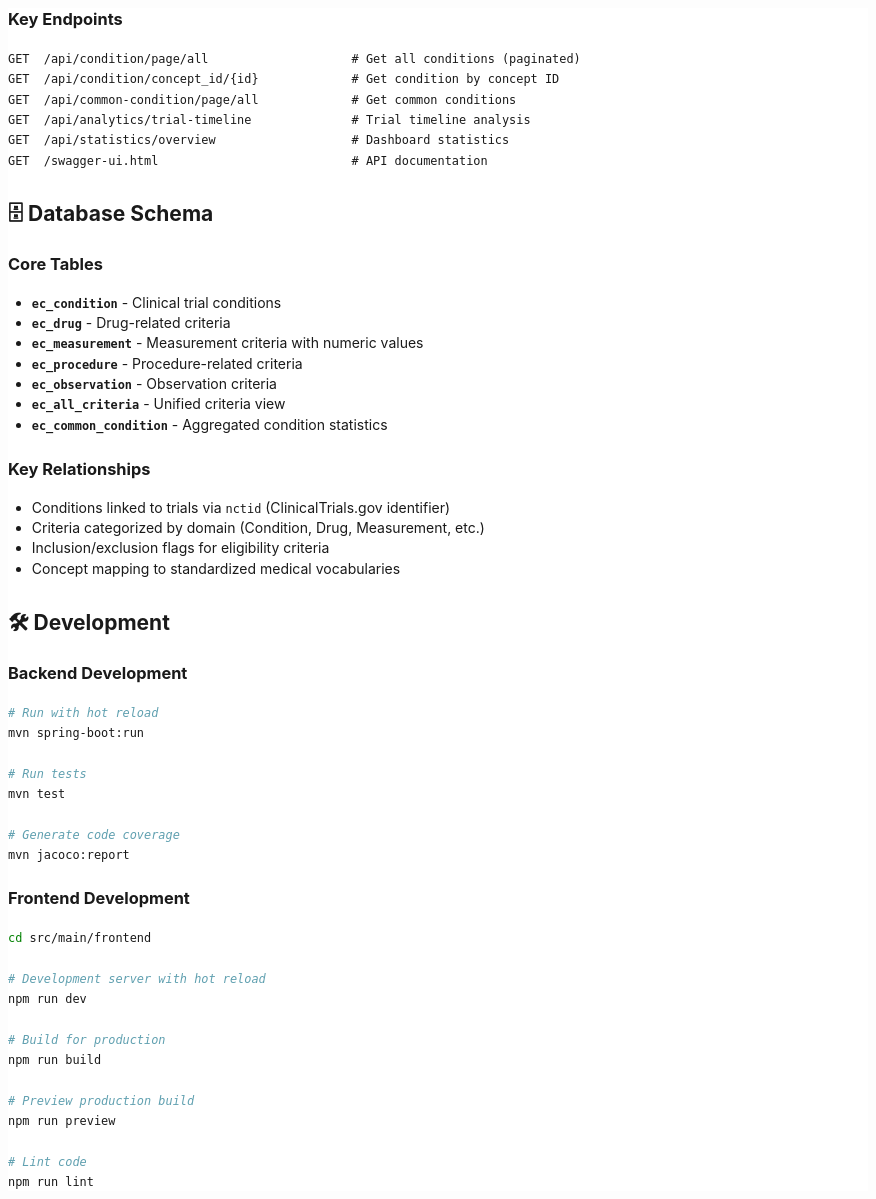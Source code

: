 ### Key Endpoints
```
GET  /api/condition/page/all                    # Get all conditions (paginated)
GET  /api/condition/concept_id/{id}             # Get condition by concept ID
GET  /api/common-condition/page/all             # Get common conditions
GET  /api/analytics/trial-timeline              # Trial timeline analysis
GET  /api/statistics/overview                   # Dashboard statistics
GET  /swagger-ui.html                           # API documentation
```

## 🗄️ Database Schema

### Core Tables
- **`ec_condition`** - Clinical trial conditions
- **`ec_drug`** - Drug-related criteria
- **`ec_measurement`** - Measurement criteria with numeric values
- **`ec_procedure`** - Procedure-related criteria
- **`ec_observation`** - Observation criteria
- **`ec_all_criteria`** - Unified criteria view
- **`ec_common_condition`** - Aggregated condition statistics

### Key Relationships
- Conditions linked to trials via `nctid` (ClinicalTrials.gov identifier)
- Criteria categorized by domain (Condition, Drug, Measurement, etc.)
- Inclusion/exclusion flags for eligibility criteria
- Concept mapping to standardized medical vocabularies

## 🛠️ Development

### Backend Development
```bash
# Run with hot reload
mvn spring-boot:run

# Run tests
mvn test

# Generate code coverage
mvn jacoco:report
```

### Frontend Development
```bash
cd src/main/frontend

# Development server with hot reload
npm run dev

# Build for production
npm run build

# Preview production build
npm run preview

# Lint code
npm run lint
```

